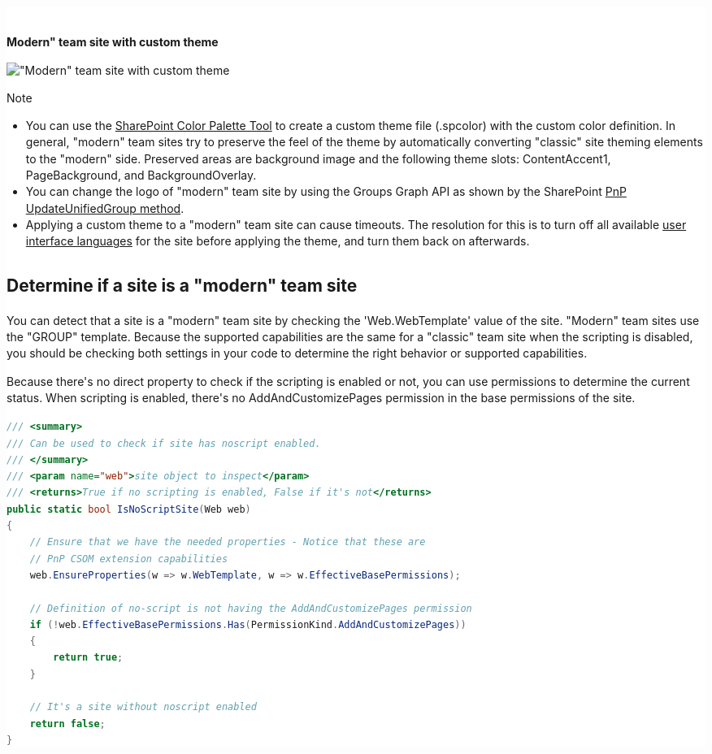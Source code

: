 <br/>

**Modern" team site with custom theme**

!["Modern" team site with custom theme](media/modern-experiences/modern-site-with-custom-theme.png)

> [!NOTE]
> - You can use the [SharePoint Color Palette Tool](https://www.microsoft.com/download/details.aspx?id=38182) to create a custom theme file (.spcolor) with the custom color definition. In general, "modern" team sites try to preserve the feel of the theme by automatically converting "classic" site theming elements to the "modern" side. Preserved areas are background image and the following theme slots: ContentAccent1, PageBackground, and BackgroundOverlay.
> - You can change the logo of "modern" team site by using the Groups Graph API as shown by the SharePoint [PnP UpdateUnifiedGroup method](https://github.com/SharePoint/PnP-Sites-Core/blob/master/Core/OfficeDevPnP.Core/Framework/Graph/UnifiedGroupsUtility.cs#L350).
> - Applying a custom theme to a "modern" team site can cause timeouts. The resolution for this is to turn off all available [user interface languages](https://support.office.com/article/Choose-the-languages-you-want-to-make-available-for-a-site-s-user-interface-16d3a83c-05ab-4b50-8fbb-ff576a3351e8) for the site before applying the theme, and turn them back on afterwards.

## Determine if a site is a "modern" team site

You can detect that a site is a "modern" team site by checking the 'Web.WebTemplate' value of the site. "Modern" team sites use the "GROUP" template. Because the supported capabilities are the same for a "classic" team site when the scripting is disabled, you should be checking both settings in your code to determine the right behavior or supported capabilities.

Because there's no direct property to check if the scripting is enabled or not, you can use permissions to determine the current status. When scripting is enabled, there's no AddAndCustomizePages permission in the base permissions of the site.

```csharp
/// <summary>
/// Can be used to check if site has noscript enabled.
/// </summary>
/// <param name="web">site object to inspect</param>
/// <returns>True if no scripting is enabled, False if it's not</returns>
public static bool IsNoScriptSite(Web web)
{
    // Ensure that we have the needed properties - Notice that these are 
    // PnP CSOM extension capabilities
    web.EnsureProperties(w => w.WebTemplate, w => w.EffectiveBasePermissions);

    // Definition of no-script is not having the AddAndCustomizePages permission
    if (!web.EffectiveBasePermissions.Has(PermissionKind.AddAndCustomizePages))
    {
        return true;
    }

    // It's a site without noscript enabled
    return false;
}
```
